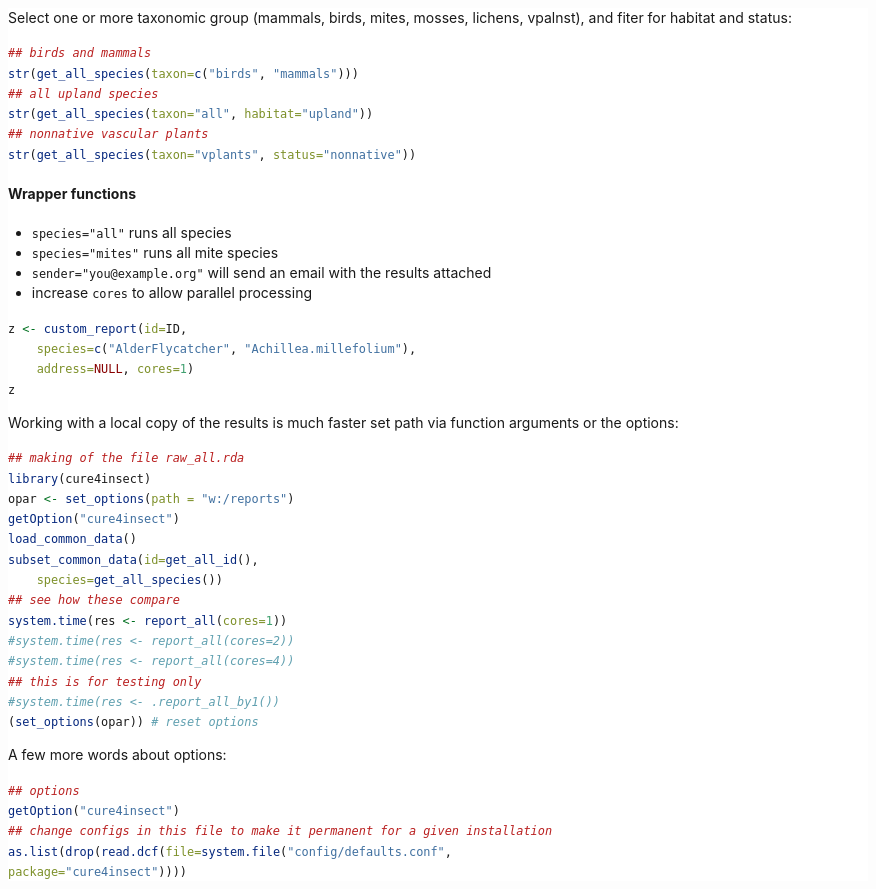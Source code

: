 Select one or more taxonomic group
(mammals, birds, mites, mosses, lichens, vpalnst),
and fiter for habitat and status:

```R
## birds and mammals
str(get_all_species(taxon=c("birds", "mammals")))
## all upland species
str(get_all_species(taxon="all", habitat="upland"))
## nonnative vascular plants
str(get_all_species(taxon="vplants", status="nonnative"))
```

#### Wrapper functions

* `species="all"` runs all species
* `species="mites"` runs all mite species
* `sender="you@example.org"` will send an email with the results attached
* increase `cores` to allow parallel processing

```R
z <- custom_report(id=ID,
    species=c("AlderFlycatcher", "Achillea.millefolium"),
    address=NULL, cores=1)
z
```

Working with a local copy of the results is much faster
set path via function arguments or the options:

```R
## making of the file raw_all.rda
library(cure4insect)
opar <- set_options(path = "w:/reports")
getOption("cure4insect")
load_common_data()
subset_common_data(id=get_all_id(),
    species=get_all_species())
## see how these compare
system.time(res <- report_all(cores=1))
#system.time(res <- report_all(cores=2))
#system.time(res <- report_all(cores=4))
## this is for testing only
#system.time(res <- .report_all_by1())
(set_options(opar)) # reset options
```

A few more words about options:

```R
## options
getOption("cure4insect")
## change configs in this file to make it permanent for a given installation
as.list(drop(read.dcf(file=system.file("config/defaults.conf",
package="cure4insect"))))
```
